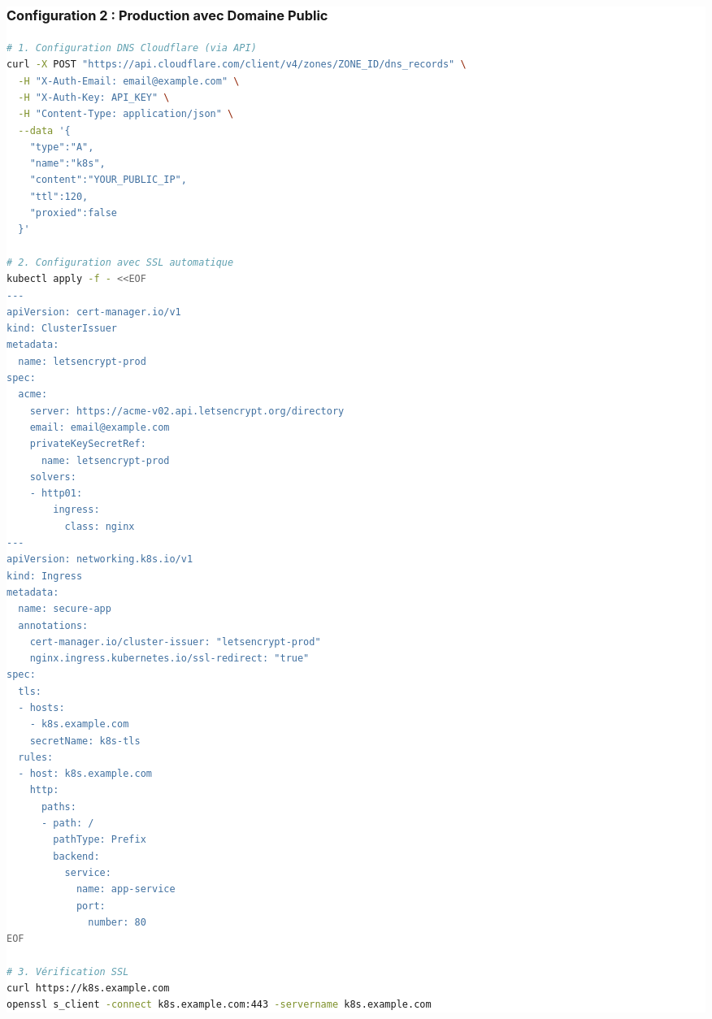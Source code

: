 
### Configuration 2 : Production avec Domaine Public

```bash
# 1. Configuration DNS Cloudflare (via API)
curl -X POST "https://api.cloudflare.com/client/v4/zones/ZONE_ID/dns_records" \
  -H "X-Auth-Email: email@example.com" \
  -H "X-Auth-Key: API_KEY" \
  -H "Content-Type: application/json" \
  --data '{
    "type":"A",
    "name":"k8s",
    "content":"YOUR_PUBLIC_IP",
    "ttl":120,
    "proxied":false
  }'

# 2. Configuration avec SSL automatique
kubectl apply -f - <<EOF
---
apiVersion: cert-manager.io/v1
kind: ClusterIssuer
metadata:
  name: letsencrypt-prod
spec:
  acme:
    server: https://acme-v02.api.letsencrypt.org/directory
    email: email@example.com
    privateKeySecretRef:
      name: letsencrypt-prod
    solvers:
    - http01:
        ingress:
          class: nginx
---
apiVersion: networking.k8s.io/v1
kind: Ingress
metadata:
  name: secure-app
  annotations:
    cert-manager.io/cluster-issuer: "letsencrypt-prod"
    nginx.ingress.kubernetes.io/ssl-redirect: "true"
spec:
  tls:
  - hosts:
    - k8s.example.com
    secretName: k8s-tls
  rules:
  - host: k8s.example.com
    http:
      paths:
      - path: /
        pathType: Prefix
        backend:
          service:
            name: app-service
            port:
              number: 80
EOF

# 3. Vérification SSL
curl https://k8s.example.com
openssl s_client -connect k8s.example.com:443 -servername k8s.example.com
```
